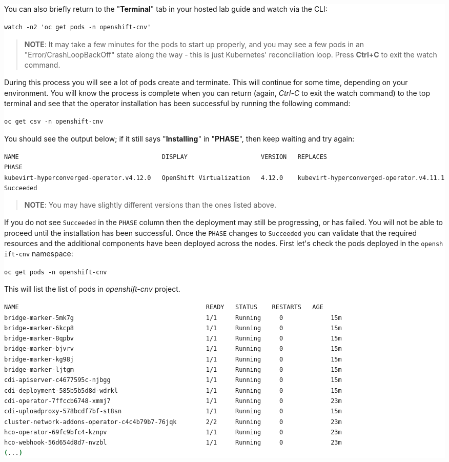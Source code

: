 

You can also briefly return to the "**Terminal**" tab in your hosted lab guide and watch via the CLI:

```execute-1
watch -n2 'oc get pods -n openshift-cnv'
```

> **NOTE**: It may take a few minutes for the pods to start up properly, and you may see a few pods in an "Error/CrashLoopBackOff" state along the way - this is just Kubernetes' reconciliation loop. Press **Ctrl+C** to exit the watch command.

During this process you will see a lot of pods create and terminate. This will continue for some time, depending on your environment. You will know the process is complete when you can return (again, *Ctrl-C* to exit the watch command) to the top terminal and see that the operator installation has been successful by running the following command:

```execute-1
oc get csv -n openshift-cnv
```

You should see the output below; if it still says "**Installing**" in "**PHASE**", then keep waiting and try again:

~~~bash
NAME                                       DISPLAY                    VERSION   REPLACES                                  PHASE
kubevirt-hyperconverged-operator.v4.12.0   OpenShift Virtualization   4.12.0    kubevirt-hyperconverged-operator.v4.11.1  Succeeded
~~~

> **NOTE**: You may have slightly different versions than the ones listed above.

If you do not see `Succeeded` in the `PHASE` column then the deployment may still be progressing, or has failed. You will not be able to proceed until the installation has been successful. Once the `PHASE` changes to `Succeeded` you can validate that the required resources and the additional components have been deployed across the nodes. First let's check the pods deployed in the `openshift-cnv` namespace:


```execute-1
oc get pods -n openshift-cnv
```

This will list the list of pods in *openshift-cnv* project.

~~~bash
NAME                                                   READY   STATUS    RESTARTS   AGE
bridge-marker-5mk7g                                    1/1     Running     0             15m
bridge-marker-6kcp8                                    1/1     Running     0             15m
bridge-marker-8qpbv                                    1/1     Running     0             15m
bridge-marker-bjvrv                                    1/1     Running     0             15m
bridge-marker-kg98j                                    1/1     Running     0             15m
bridge-marker-ljtgm                                    1/1     Running     0             15m
cdi-apiserver-c4677595c-njbgg                          1/1     Running     0             15m
cdi-deployment-585b5b5d8d-wdrkl                        1/1     Running     0             15m
cdi-operator-7ffccb6748-xmmj7                          1/1     Running     0             23m
cdi-uploadproxy-578bcdf7bf-st8sn                       1/1     Running     0             15m
cluster-network-addons-operator-c4c4b79b7-76jqk        2/2     Running     0             23m
hco-operator-69fc9bfc4-kznpv                           1/1     Running     0             23m
hco-webhook-56d654d8d7-nvzbl                           1/1     Running     0             23m
(...)
~~~
